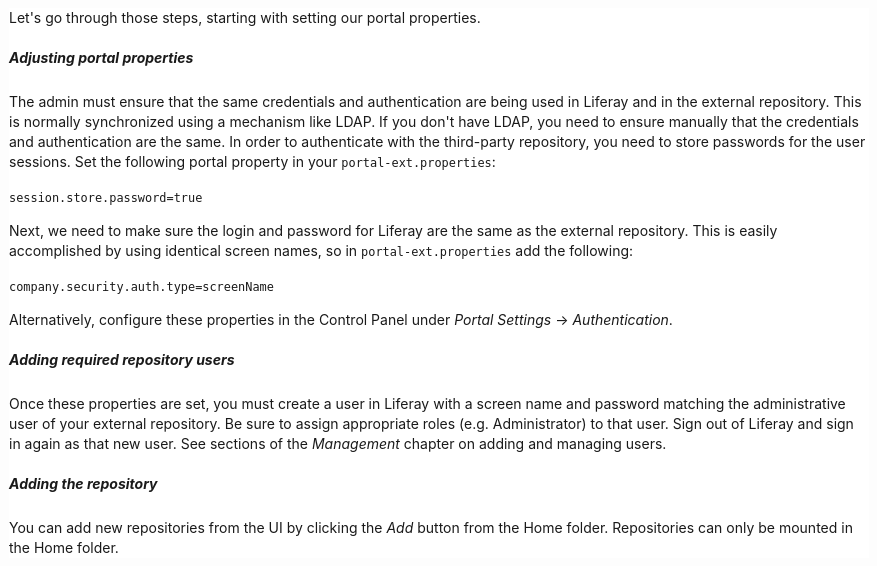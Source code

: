 Let's go through those steps, starting with setting our portal properties.

##### Adjusting portal properties [](id=adjusting-portal-properties-liferay-portal-6-2-user-guide-05-en)

The admin must ensure that the same credentials and authentication are being
used in Liferay and in the external repository. This is normally synchronized
using a mechanism like LDAP. If you don't have LDAP, you need to ensure manually
that the credentials and authentication are the same. In order to authenticate
with the third-party repository, you need to store passwords for the user
sessions. Set the following portal property in your `portal-ext.properties`:

    session.store.password=true

Next, we need to make sure the login and password for Liferay are the same as 
the external repository. This is easily accomplished by using identical screen 
names, so in `portal-ext.properties` add the following: 

    company.security.auth.type=screenName

Alternatively, configure these properties in the Control Panel under *Portal 
Settings* &rarr; *Authentication*.

##### Adding required repository users [](id=adding-required-repository-users-liferay-portal-6-2-user-guide-05-en)

Once these properties are set, you must create a user in Liferay with a
screen name and password matching the administrative user of your external
repository. Be sure to assign appropriate roles (e.g. Administrator) to that
user. Sign out of Liferay and sign in again as that new user. See sections of
the *Management* chapter on adding and managing users.

##### Adding the repository [](id=adding-the-repository-liferay-portal-6-2-user-guide-05-en)

You can add new repositories from the UI by clicking the *Add* button from the
Home folder. Repositories can only be mounted in the Home folder.
